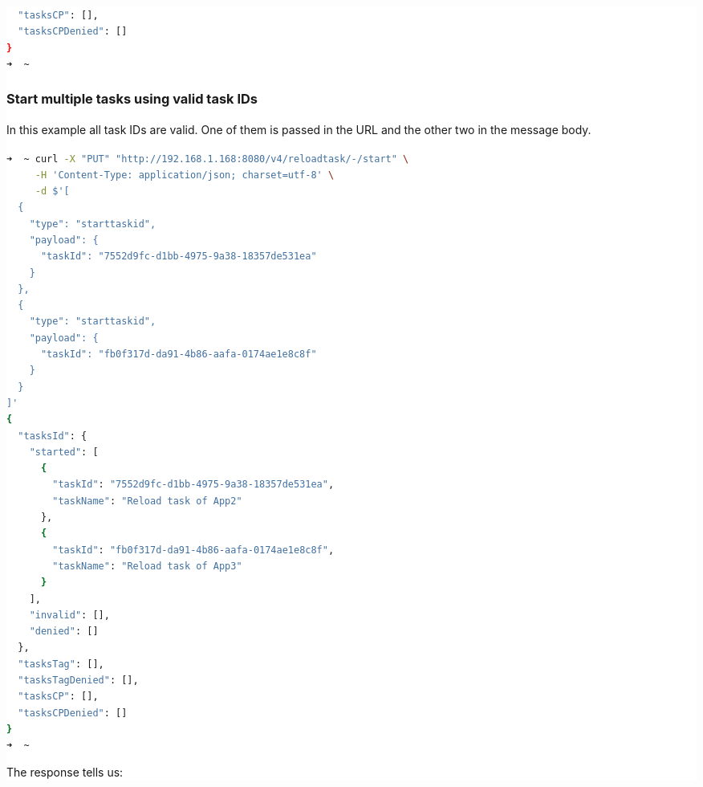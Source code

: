 ```bash
  "tasksCP": [],
  "tasksCPDenied": []
}
➜  ~
```

### Start multiple tasks using valid task IDs

In this example all task IDs are valid. One of them is passed in the URL and the other two in the message body.

```bash
➜  ~ curl -X "PUT" "http://192.168.1.168:8080/v4/reloadtask/-/start" \
     -H 'Content-Type: application/json; charset=utf-8' \
     -d $'[
  {
    "type": "starttaskid",
    "payload": {
      "taskId": "7552d9fc-d1bb-4975-9a38-18357de531ea"
    }
  },
  {
    "type": "starttaskid",
    "payload": {
      "taskId": "fb0f317d-da91-4b86-aafa-0174ae1e8c8f"
    }
  }
]'
{
  "tasksId": {
    "started": [
      {
        "taskId": "7552d9fc-d1bb-4975-9a38-18357de531ea",
        "taskName": "Reload task of App2"
      },
      {
        "taskId": "fb0f317d-da91-4b86-aafa-0174ae1e8c8f",
        "taskName": "Reload task of App3"
      }
    ],
    "invalid": [],
    "denied": []
  },
  "tasksTag": [],
  "tasksTagDenied": [],
  "tasksCP": [],
  "tasksCPDenied": []
}
➜  ~
```

The response tells us:
